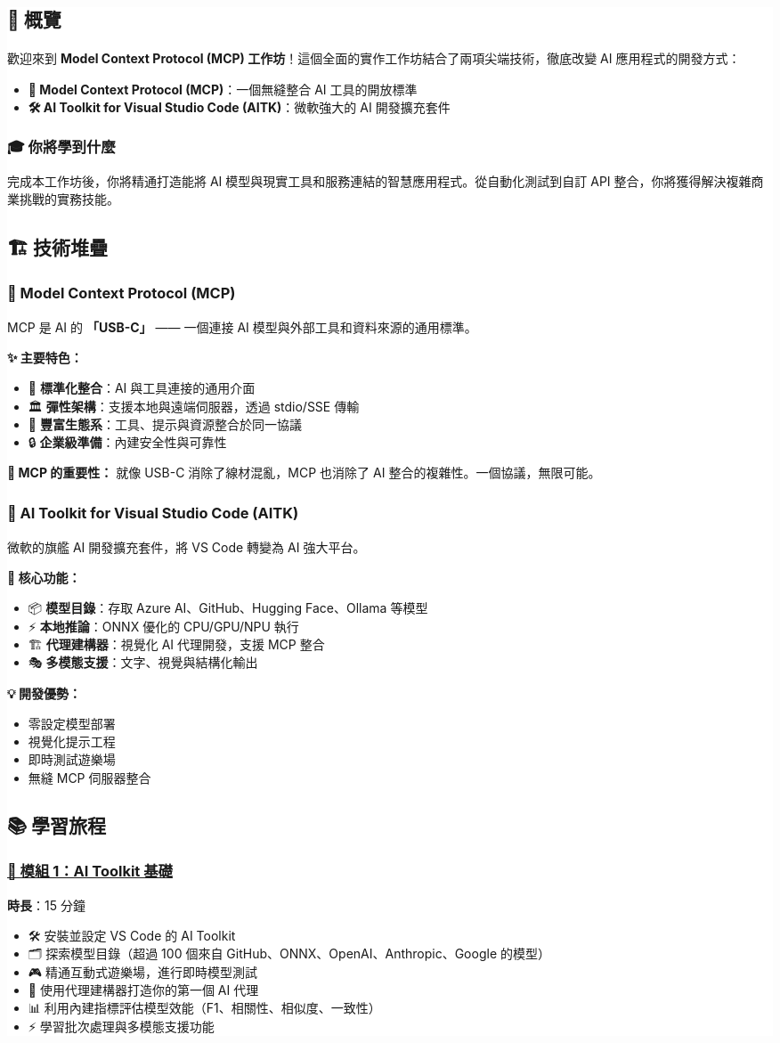 ## 🎯 概覽

歡迎來到 **Model Context Protocol (MCP) 工作坊**！這個全面的實作工作坊結合了兩項尖端技術，徹底改變 AI 應用程式的開發方式：

- **🔗 Model Context Protocol (MCP)**：一個無縫整合 AI 工具的開放標準
- **🛠️ AI Toolkit for Visual Studio Code (AITK)**：微軟強大的 AI 開發擴充套件

### 🎓 你將學到什麼

完成本工作坊後，你將精通打造能將 AI 模型與現實工具和服務連結的智慧應用程式。從自動化測試到自訂 API 整合，你將獲得解決複雜商業挑戰的實務技能。

## 🏗️ 技術堆疊

### 🔌 Model Context Protocol (MCP)

MCP 是 AI 的 **「USB-C」** —— 一個連接 AI 模型與外部工具和資料來源的通用標準。

**✨ 主要特色：**
- 🔄 **標準化整合**：AI 與工具連接的通用介面
- 🏛️ **彈性架構**：支援本地與遠端伺服器，透過 stdio/SSE 傳輸
- 🧰 **豐富生態系**：工具、提示與資源整合於同一協議
- 🔒 **企業級準備**：內建安全性與可靠性

**🎯 MCP 的重要性：**
就像 USB-C 消除了線材混亂，MCP 也消除了 AI 整合的複雜性。一個協議，無限可能。

### 🤖 AI Toolkit for Visual Studio Code (AITK)

微軟的旗艦 AI 開發擴充套件，將 VS Code 轉變為 AI 強大平台。

**🚀 核心功能：**
- 📦 **模型目錄**：存取 Azure AI、GitHub、Hugging Face、Ollama 等模型
- ⚡ **本地推論**：ONNX 優化的 CPU/GPU/NPU 執行
- 🏗️ **代理建構器**：視覺化 AI 代理開發，支援 MCP 整合
- 🎭 **多模態支援**：文字、視覺與結構化輸出

**💡 開發優勢：**
- 零設定模型部署
- 視覺化提示工程
- 即時測試遊樂場
- 無縫 MCP 伺服器整合

## 📚 學習旅程

### [🚀 模組 1：AI Toolkit 基礎](./lab1/README.md)
**時長**：15 分鐘
- 🛠️ 安裝並設定 VS Code 的 AI Toolkit
- 🗂️ 探索模型目錄（超過 100 個來自 GitHub、ONNX、OpenAI、Anthropic、Google 的模型）
- 🎮 精通互動式遊樂場，進行即時模型測試
- 🤖 使用代理建構器打造你的第一個 AI 代理
- 📊 利用內建指標評估模型效能（F1、相關性、相似度、一致性）
- ⚡ 學習批次處理與多模態支援功能
